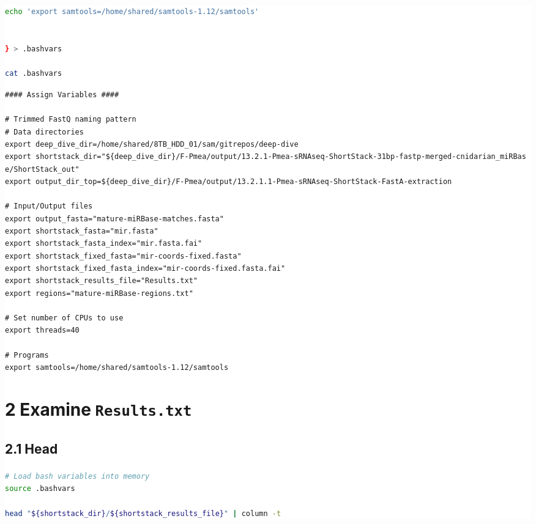 ``` bash
echo 'export samtools=/home/shared/samtools-1.12/samtools'


} > .bashvars

cat .bashvars
```

    #### Assign Variables ####

    # Trimmed FastQ naming pattern
    # Data directories
    export deep_dive_dir=/home/shared/8TB_HDD_01/sam/gitrepos/deep-dive
    export shortstack_dir="${deep_dive_dir}/F-Pmea/output/13.2.1-Pmea-sRNAseq-ShortStack-31bp-fastp-merged-cnidarian_miRBase/ShortStack_out"
    export output_dir_top=${deep_dive_dir}/F-Pmea/output/13.2.1.1-Pmea-sRNAseq-ShortStack-FastA-extraction

    # Input/Output files
    export output_fasta="mature-miRBase-matches.fasta"
    export shortstack_fasta="mir.fasta"
    export shortstack_fasta_index="mir.fasta.fai"
    export shortstack_fixed_fasta="mir-coords-fixed.fasta"
    export shortstack_fixed_fasta_index="mir-coords-fixed.fasta.fai"
    export shortstack_results_file="Results.txt"
    export regions="mature-miRBase-regions.txt"

    # Set number of CPUs to use
    export threads=40

    # Programs
    export samtools=/home/shared/samtools-1.12/samtools

# 2 Examine `Results.txt`

## 2.1 Head

``` bash
# Load bash variables into memory
source .bashvars

head "${shortstack_dir}/${shortstack_results_file}" | column -t
```
